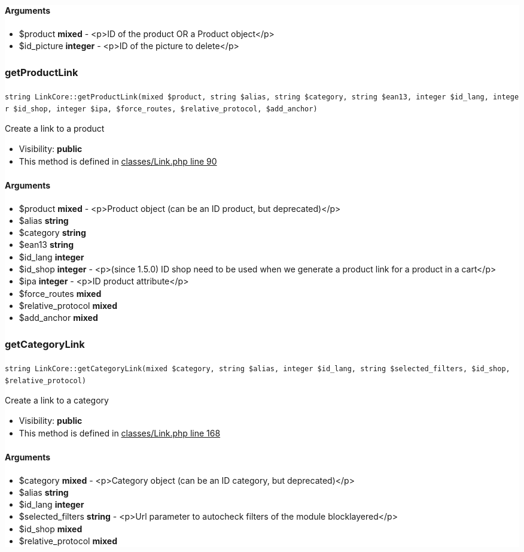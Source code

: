 
#### Arguments
* $product **mixed** - &lt;p&gt;ID of the product OR a Product object&lt;/p&gt;
* $id_picture **integer** - &lt;p&gt;ID of the picture to delete&lt;/p&gt;



### <a name="method-getProductLink"></a>getProductLink

    string LinkCore::getProductLink(mixed $product, string $alias, string $category, string $ean13, integer $id_lang, integer $id_shop, integer $ipa, $force_routes, $relative_protocol, $add_anchor)

Create a link to a product



* Visibility: **public**
* This method is defined in [classes/Link.php line 90](https://github.com/PrestaShop/PrestaShop/blob/1.6.1.1/classes/Link.php#L90)


#### Arguments
* $product **mixed** - &lt;p&gt;Product object (can be an ID product, but deprecated)&lt;/p&gt;
* $alias **string**
* $category **string**
* $ean13 **string**
* $id_lang **integer**
* $id_shop **integer** - &lt;p&gt;(since 1.5.0) ID shop need to be used when we generate a product link for a product in a cart&lt;/p&gt;
* $ipa **integer** - &lt;p&gt;ID product attribute&lt;/p&gt;
* $force_routes **mixed**
* $relative_protocol **mixed**
* $add_anchor **mixed**



### <a name="method-getCategoryLink"></a>getCategoryLink

    string LinkCore::getCategoryLink(mixed $category, string $alias, integer $id_lang, string $selected_filters, $id_shop, $relative_protocol)

Create a link to a category



* Visibility: **public**
* This method is defined in [classes/Link.php line 168](https://github.com/PrestaShop/PrestaShop/blob/1.6.1.1/classes/Link.php#L168)


#### Arguments
* $category **mixed** - &lt;p&gt;Category object (can be an ID category, but deprecated)&lt;/p&gt;
* $alias **string**
* $id_lang **integer**
* $selected_filters **string** - &lt;p&gt;Url parameter to autocheck filters of the module blocklayered&lt;/p&gt;
* $id_shop **mixed**
* $relative_protocol **mixed**
